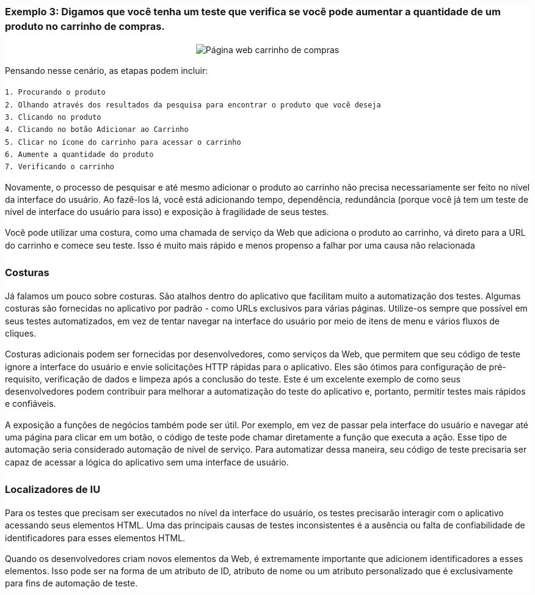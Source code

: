 ### Exemplo 3: Digamos que você tenha um teste que verifica se você pode aumentar a quantidade de um produto no carrinho de compras.

<p align="center">
  <img alt="Página web carrinho de compras" src="https://user-images.githubusercontent.com/85380530/224587583-399d4bd9-9cb7-4ccc-9e78-15b423521bdf.png" width="80%">
</p>

Pensando nesse cenário, as etapas podem incluir:

    1. Procurando o produto
    2. Olhando através dos resultados da pesquisa para encontrar o produto que você deseja
    3. Clicando no produto
    4. Clicando no botão Adicionar ao Carrinho
    5. Clicar no ícone do carrinho para acessar o carrinho
    6. Aumente a quantidade do produto
    7. Verificando o carrinho


Novamente, o processo de pesquisar e até mesmo adicionar o produto ao carrinho não precisa necessariamente ser feito no nível da interface do usuário. Ao fazê-los lá, você está adicionando tempo, dependência, redundância (porque você já tem um teste de nível de interface do usuário para isso) e exposição à fragilidade de seus testes.

Você pode utilizar uma costura, como uma chamada de serviço da Web que adiciona o produto ao carrinho, vá direto para a URL do carrinho e comece seu teste. Isso é muito mais rápido e menos propenso a falhar por uma causa não relacionada

### Costuras

Já falamos um pouco sobre costuras. São atalhos dentro do aplicativo que facilitam muito a automatização dos testes. Algumas costuras são fornecidas no aplicativo por padrão - como URLs exclusivos para várias páginas. Utilize-os sempre que possível em seus testes automatizados, em vez de tentar navegar na interface do usuário por meio de itens de menu e vários fluxos de cliques.

Costuras adicionais podem ser fornecidas por desenvolvedores, como serviços da Web, que permitem que seu código de teste ignore a interface do usuário e envie solicitações HTTP rápidas para o aplicativo. Eles são ótimos para configuração de pré-requisito, verificação de dados e limpeza após a conclusão do teste. Este é um excelente exemplo de como seus desenvolvedores podem contribuir para melhorar a automatização do teste do aplicativo e, portanto, permitir testes mais rápidos e confiáveis.

A exposição a funções de negócios também pode ser útil. Por exemplo, em vez de passar pela interface do usuário e navegar até uma página para clicar em um botão, o código de teste pode chamar diretamente a função que executa a ação. Esse tipo de automação seria considerado automação de nível de serviço. Para automatizar dessa maneira, seu código de teste precisaria ser capaz de acessar a lógica do aplicativo sem uma interface de usuário.

### Localizadores de IU

Para os testes que precisam ser executados no nível da interface do usuário, os testes precisarão interagir com o aplicativo acessando seus elementos HTML. Uma das principais causas de testes inconsistentes é a ausência ou falta de confiabilidade de identificadores para esses elementos HTML.

Quando os desenvolvedores criam novos elementos da Web, é extremamente importante que adicionem identificadores a esses elementos. Isso pode ser na forma de um atributo de ID, atributo de nome ou um atributo personalizado que é exclusivamente para fins de automação de teste.
